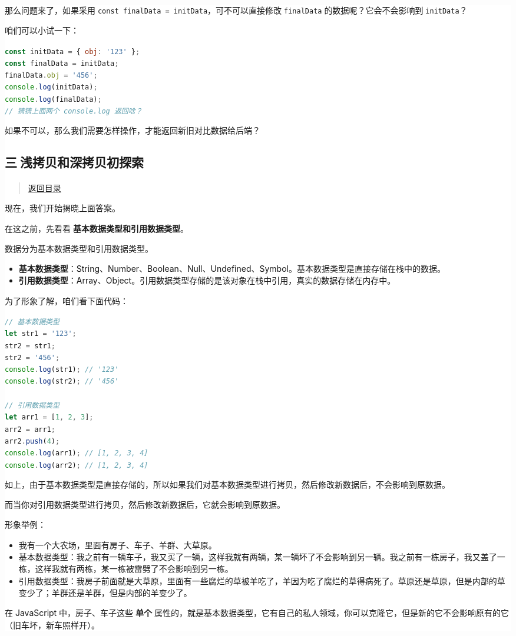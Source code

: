 那么问题来了，如果采用 `const finalData = initData`，可不可以直接修改 `finalData` 的数据呢？它会不会影响到 `initData`？

咱们可以小试一下：

```js
const initData = { obj: '123' };
const finalData = initData;
finalData.obj = '456';
console.log(initData);
console.log(finalData);
// 猜猜上面两个 console.log 返回啥？
```

如果不可以，那么我们需要怎样操作，才能返回新旧对比数据给后端？

## <a name="chapter-three" id="chapter-three">三 浅拷贝和深拷贝初探索</a>

> [返回目录](#chapter-one)

现在，我们开始揭晓上面答案。

在这之前，先看看 **基本数据类型和引用数据类型**。

数据分为基本数据类型和引用数据类型。

* **基本数据类型**：String、Number、Boolean、Null、Undefined、Symbol。基本数据类型是直接存储在栈中的数据。
* **引用数据类型**：Array、Object。引用数据类型存储的是该对象在栈中引用，真实的数据存储在内存中。

为了形象了解，咱们看下面代码：

```js
// 基本数据类型
let str1 = '123';
str2 = str1;
str2 = '456';
console.log(str1); // '123'
console.log(str2); // '456'

// 引用数据类型
let arr1 = [1, 2, 3];
arr2 = arr1;
arr2.push(4);
console.log(arr1); // [1, 2, 3, 4]
console.log(arr2); // [1, 2, 3, 4]
```

如上，由于基本数据类型是直接存储的，所以如果我们对基本数据类型进行拷贝，然后修改新数据后，不会影响到原数据。

而当你对引用数据类型进行拷贝，然后修改新数据后，它就会影响到原数据。

形象举例：

* 我有一个大农场，里面有房子、车子、羊群、大草原。
* 基本数据类型：我之前有一辆车子，我又买了一辆，这样我就有两辆，某一辆坏了不会影响到另一辆。我之前有一栋房子，我又盖了一栋，这样我就有两栋，某一栋被雷劈了不会影响到另一栋。
* 引用数据类型：我房子前面就是大草原，里面有一些腐烂的草被羊吃了，羊因为吃了腐烂的草得病死了。草原还是草原，但是内部的草变少了；羊群还是羊群，但是内部的羊变少了。

在 JavaScript 中，房子、车子这些 **单个** 属性的，就是基本数据类型，它有自己的私人领域，你可以克隆它，但是新的它不会影响原有的它（旧车坏，新车照样开）。
